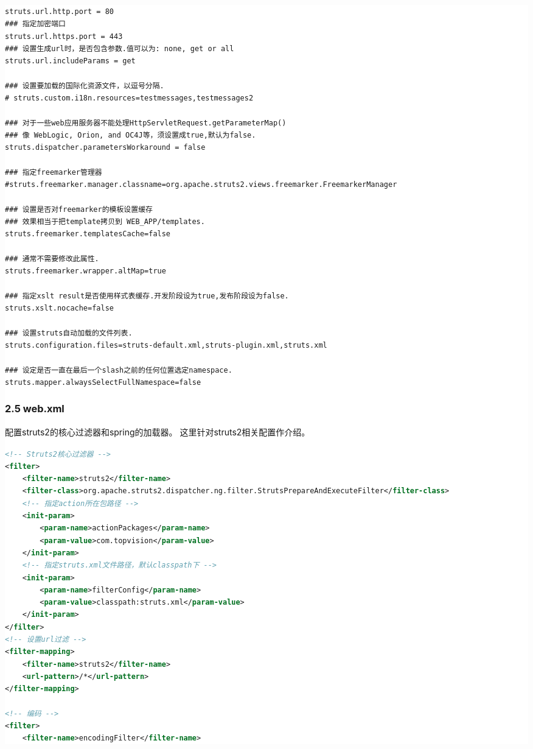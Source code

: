 ```xml
struts.url.http.port = 80
### 指定加密端口
struts.url.https.port = 443
### 设置生成url时，是否包含参数.值可以为: none, get or all
struts.url.includeParams = get

### 设置要加载的国际化资源文件，以逗号分隔.
# struts.custom.i18n.resources=testmessages,testmessages2

### 对于一些web应用服务器不能处理HttpServletRequest.getParameterMap()
### 像 WebLogic, Orion, and OC4J等，须设置成true,默认为false.
struts.dispatcher.parametersWorkaround = false

### 指定freemarker管理器
#struts.freemarker.manager.classname=org.apache.struts2.views.freemarker.FreemarkerManager

### 设置是否对freemarker的模板设置缓存
### 效果相当于把template拷贝到 WEB_APP/templates.
struts.freemarker.templatesCache=false

### 通常不需要修改此属性.
struts.freemarker.wrapper.altMap=true

### 指定xslt result是否使用样式表缓存.开发阶段设为true,发布阶段设为false.
struts.xslt.nocache=false

### 设置struts自动加载的文件列表.
struts.configuration.files=struts-default.xml,struts-plugin.xml,struts.xml

### 设定是否一直在最后一个slash之前的任何位置选定namespace.
struts.mapper.alwaysSelectFullNamespace=false
```

### 2.5 web.xml

配置struts2的核心过滤器和spring的加载器。
这里针对struts2相关配置作介绍。

```xml
<!-- Struts2核心过滤器 -->
<filter>
	<filter-name>struts2</filter-name>
	<filter-class>org.apache.struts2.dispatcher.ng.filter.StrutsPrepareAndExecuteFilter</filter-class>
	<!-- 指定action所在包路径 -->
	<init-param>  
       	<param-name>actionPackages</param-name>  
       	<param-value>com.topvision</param-value>  
   	</init-param>
   	<!-- 指定struts.xml文件路径，默认classpath下 -->
   	<init-param>
   		<param-name>filterConfig</param-name>
   		<param-value>classpath:struts.xml</param-value>
   	</init-param>
</filter>
<!-- 设置url过滤 -->
<filter-mapping>
	<filter-name>struts2</filter-name>
	<url-pattern>/*</url-pattern>
</filter-mapping>

<!-- 编码 -->
<filter>
	<filter-name>encodingFilter</filter-name>
```